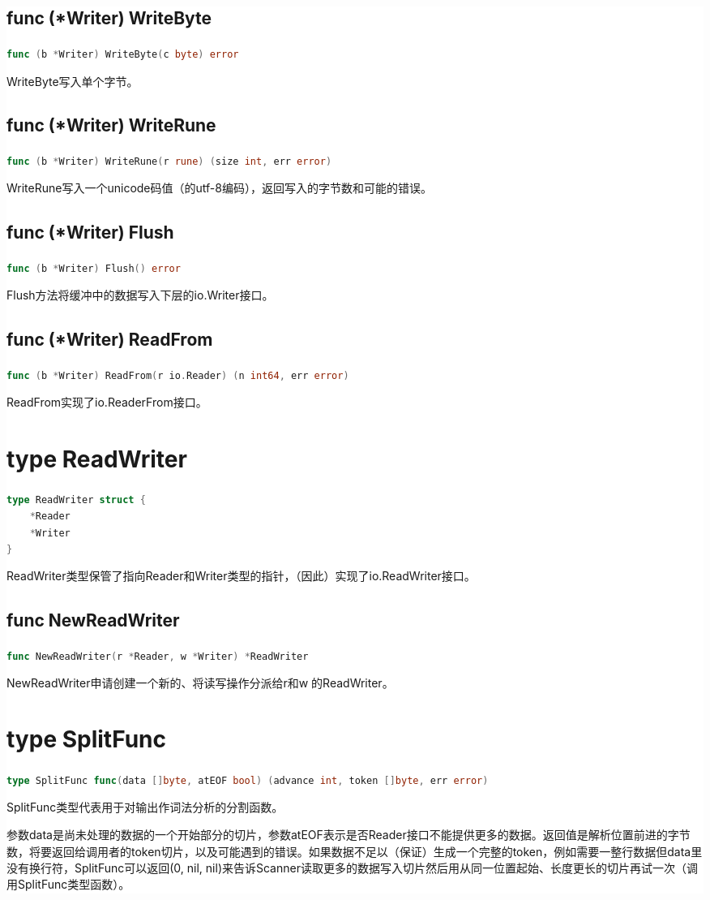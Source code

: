 ## func **(\*Writer) WriteByte**
```go
func (b *Writer) WriteByte(c byte) error
```
WriteByte写入单个字节。

## func **(\*Writer) WriteRune**
```go
func (b *Writer) WriteRune(r rune) (size int, err error)
```
WriteRune写入一个unicode码值（的utf-8编码），返回写入的字节数和可能的错误。

## func **(\*Writer) Flush**
```go
func (b *Writer) Flush() error
```
Flush方法将缓冲中的数据写入下层的io.Writer接口。

## func **(\*Writer) ReadFrom**
```go
func (b *Writer) ReadFrom(r io.Reader) (n int64, err error)
```
ReadFrom实现了io.ReaderFrom接口。

# type **ReadWriter**
```go
type ReadWriter struct {
    *Reader
    *Writer
}
```
ReadWriter类型保管了指向Reader和Writer类型的指针，（因此）实现了io.ReadWriter接口。

## func **NewReadWriter**
```go
func NewReadWriter(r *Reader, w *Writer) *ReadWriter
```
NewReadWriter申请创建一个新的、将读写操作分派给r和w 的ReadWriter。

# type **SplitFunc**
```go
type SplitFunc func(data []byte, atEOF bool) (advance int, token []byte, err error)
```
SplitFunc类型代表用于对输出作词法分析的分割函数。

参数data是尚未处理的数据的一个开始部分的切片，参数atEOF表示是否Reader接口不能提供更多的数据。返回值是解析位置前进的字节数，将要返回给调用者的token切片，以及可能遇到的错误。如果数据不足以（保证）生成一个完整的token，例如需要一整行数据但data里没有换行符，SplitFunc可以返回(0, nil, nil)来告诉Scanner读取更多的数据写入切片然后用从同一位置起始、长度更长的切片再试一次（调用SplitFunc类型函数）。
